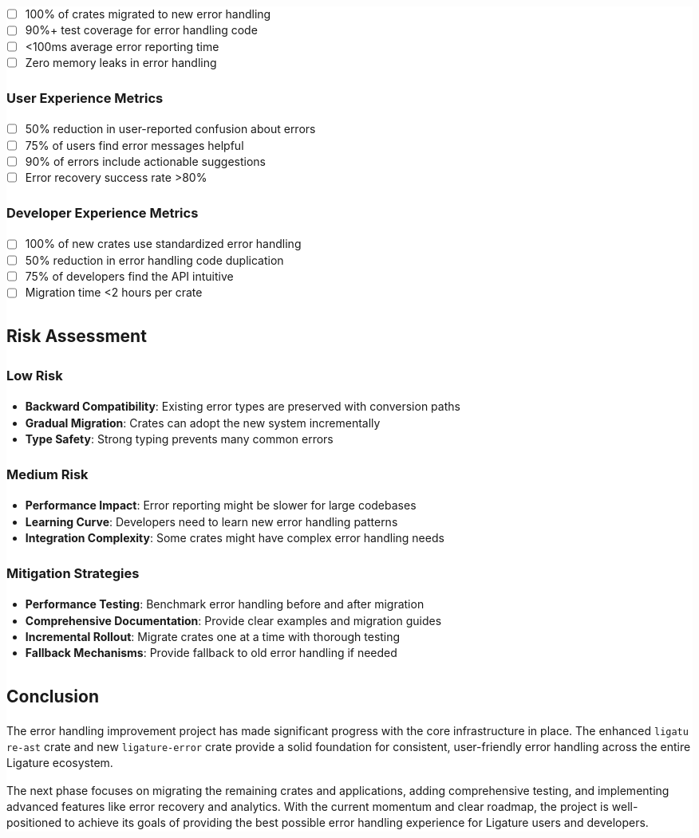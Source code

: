 - [ ] 100% of crates migrated to new error handling
- [ ] 90%+ test coverage for error handling code
- [ ] <100ms average error reporting time
- [ ] Zero memory leaks in error handling

### User Experience Metrics

- [ ] 50% reduction in user-reported confusion about errors
- [ ] 75% of users find error messages helpful
- [ ] 90% of errors include actionable suggestions
- [ ] Error recovery success rate >80%

### Developer Experience Metrics

- [ ] 100% of new crates use standardized error handling
- [ ] 50% reduction in error handling code duplication
- [ ] 75% of developers find the API intuitive
- [ ] Migration time <2 hours per crate

## Risk Assessment

### Low Risk

- **Backward Compatibility**: Existing error types are preserved with conversion paths
- **Gradual Migration**: Crates can adopt the new system incrementally
- **Type Safety**: Strong typing prevents many common errors

### Medium Risk

- **Performance Impact**: Error reporting might be slower for large codebases
- **Learning Curve**: Developers need to learn new error handling patterns
- **Integration Complexity**: Some crates might have complex error handling needs

### Mitigation Strategies

- **Performance Testing**: Benchmark error handling before and after migration
- **Comprehensive Documentation**: Provide clear examples and migration guides
- **Incremental Rollout**: Migrate crates one at a time with thorough testing
- **Fallback Mechanisms**: Provide fallback to old error handling if needed

## Conclusion

The error handling improvement project has made significant progress with the core infrastructure in place. The enhanced `ligature-ast` crate and new `ligature-error` crate provide a solid foundation for consistent, user-friendly error handling across the entire Ligature ecosystem.

The next phase focuses on migrating the remaining crates and applications, adding comprehensive testing, and implementing advanced features like error recovery and analytics. With the current momentum and clear roadmap, the project is well-positioned to achieve its goals of providing the best possible error handling experience for Ligature users and developers.
